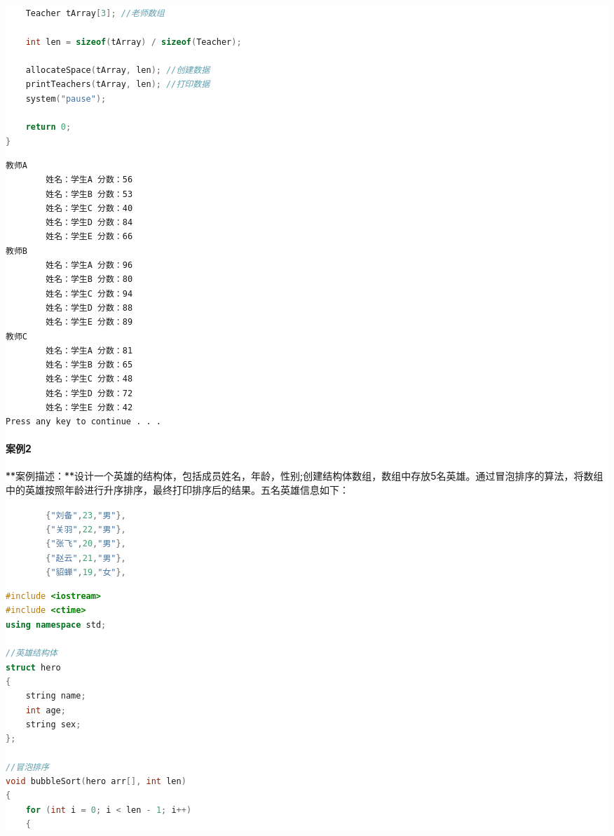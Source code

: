 ```C++
	Teacher tArray[3]; //老师数组

	int len = sizeof(tArray) / sizeof(Teacher);

	allocateSpace(tArray, len); //创建数据
	printTeachers(tArray, len); //打印数据
	system("pause");

	return 0;
}
```

```
教师A
        姓名：学生A 分数：56
        姓名：学生B 分数：53
        姓名：学生C 分数：40
        姓名：学生D 分数：84
        姓名：学生E 分数：66
教师B
        姓名：学生A 分数：96
        姓名：学生B 分数：80
        姓名：学生C 分数：94
        姓名：学生D 分数：88
        姓名：学生E 分数：89
教师C
        姓名：学生A 分数：81
        姓名：学生B 分数：65
        姓名：学生C 分数：48
        姓名：学生D 分数：72
        姓名：学生E 分数：42
Press any key to continue . . . 
```



#### 案例2

**案例描述：**设计一个英雄的结构体，包括成员姓名，年龄，性别;创建结构体数组，数组中存放5名英雄。通过冒泡排序的算法，将数组中的英雄按照年龄进行升序排序，最终打印排序后的结果。五名英雄信息如下：

```C++
		{"刘备",23,"男"},
		{"关羽",22,"男"},
		{"张飞",20,"男"},
		{"赵云",21,"男"},
		{"貂蝉",19,"女"},
```



```C++
#include <iostream>
#include <ctime>
using namespace std;

//英雄结构体
struct hero
{
	string name;
	int age;
	string sex;
};

//冒泡排序
void bubbleSort(hero arr[], int len)
{
	for (int i = 0; i < len - 1; i++)
	{
```